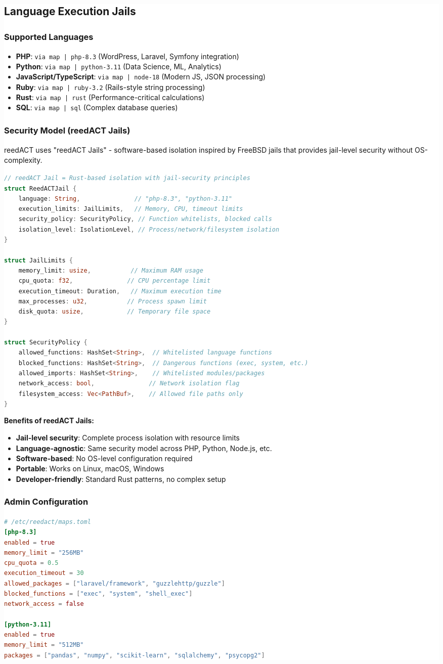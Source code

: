 ## Language Execution Jails

### Supported Languages
- **PHP**: `via map | php-8.3` (WordPress, Laravel, Symfony integration)
- **Python**: `via map | python-3.11` (Data Science, ML, Analytics)  
- **JavaScript/TypeScript**: `via map | node-18` (Modern JS, JSON processing)
- **Ruby**: `via map | ruby-3.2` (Rails-style string processing)
- **Rust**: `via map | rust` (Performance-critical calculations)
- **SQL**: `via map | sql` (Complex database queries)

### Security Model (reedACT Jails)

reedACT uses "reedACT Jails" - software-based isolation inspired by FreeBSD jails that provides jail-level security without OS-complexity.

```rust
// reedACT Jail = Rust-based isolation with jail-security principles  
struct ReedACTJail {
    language: String,               // "php-8.3", "python-3.11"
    execution_limits: JailLimits,   // Memory, CPU, timeout limits
    security_policy: SecurityPolicy, // Function whitelists, blocked calls
    isolation_level: IsolationLevel, // Process/network/filesystem isolation
}

struct JailLimits {
    memory_limit: usize,           // Maximum RAM usage
    cpu_quota: f32,               // CPU percentage limit  
    execution_timeout: Duration,   // Maximum execution time
    max_processes: u32,           // Process spawn limit
    disk_quota: usize,            // Temporary file space
}

struct SecurityPolicy {
    allowed_functions: HashSet<String>,  // Whitelisted language functions
    blocked_functions: HashSet<String>,  // Dangerous functions (exec, system, etc.)
    allowed_imports: HashSet<String>,    // Whitelisted modules/packages
    network_access: bool,               // Network isolation flag
    filesystem_access: Vec<PathBuf>,    // Allowed file paths only
}
```

**Benefits of reedACT Jails:**
- **Jail-level security**: Complete process isolation with resource limits
- **Language-agnostic**: Same security model across PHP, Python, Node.js, etc.
- **Software-based**: No OS-level configuration required
- **Portable**: Works on Linux, macOS, Windows
- **Developer-friendly**: Standard Rust patterns, no complex setup

### Admin Configuration
```toml
# /etc/reedact/maps.toml
[php-8.3]
enabled = true
memory_limit = "256MB"
cpu_quota = 0.5
execution_timeout = 30
allowed_packages = ["laravel/framework", "guzzlehttp/guzzle"]
blocked_functions = ["exec", "system", "shell_exec"]
network_access = false

[python-3.11]
enabled = true  
memory_limit = "512MB"
packages = ["pandas", "numpy", "scikit-learn", "sqlalchemy", "psycopg2"]
```